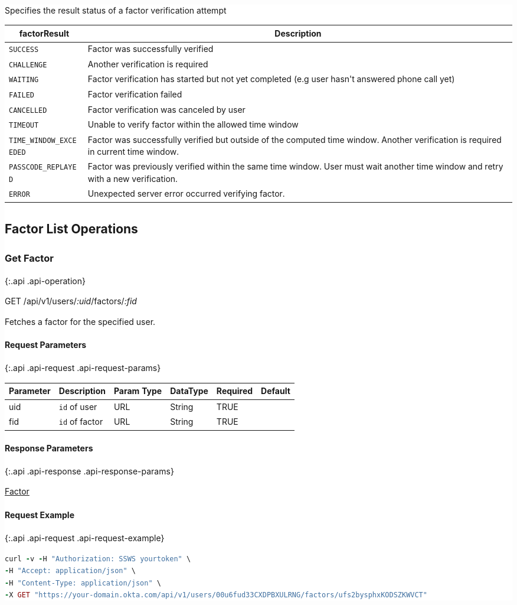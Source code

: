 Specifies the result status of a factor verification attempt

factorResult           | Description
---------------------- | -------------------------------------------------------------------------------------------------------------------------------
`SUCCESS`              | Factor was successfully verified
`CHALLENGE`            | Another verification is required
`WAITING`              | Factor verification has started but not yet completed (e.g user hasn't answered phone call yet)
`FAILED`               | Factor verification failed 
`CANCELLED`            | Factor verification was canceled by user
`TIMEOUT`              | Unable to verify factor within the allowed time window
`TIME_WINDOW_EXCEEDED` | Factor was successfully verified but outside of the computed time window.  Another verification is required in current time window.
`PASSCODE_REPLAYED`    | Factor was previously verified within the same time window.  User must wait another time window and retry with a new verification.
`ERROR`                | Unexpected server error occurred verifying factor.


## Factor List Operations

### Get Factor 
{:.api .api-operation}

<span class="api-uri-template api-uri-get"><span class="api-label">GET</span> /api/v1/users/*:uid*/factors/*:fid*

Fetches a factor for the specified user.

#### Request Parameters
{:.api .api-request .api-request-params}

Parameter    | Description                                         | Param Type | DataType | Required | Default
------------ | --------------------------------------------------- | ---------- | -------- | -------- | -------
uid          | `id` of user                                        | URL        | String   | TRUE     |
fid          | `id` of factor                                      | URL        | String   | TRUE     |

#### Response Parameters
{:.api .api-response .api-response-params}

[Factor](#factor-model)

#### Request Example
{:.api .api-request .api-request-example}

~~~ ruby
curl -v -H "Authorization: SSWS yourtoken" \
-H "Accept: application/json" \
-H "Content-Type: application/json" \
-X GET "https://your-domain.okta.com/api/v1/users/00u6fud33CXDPBXULRNG/factors/ufs2bysphxKODSZKWVCT"
~~~
